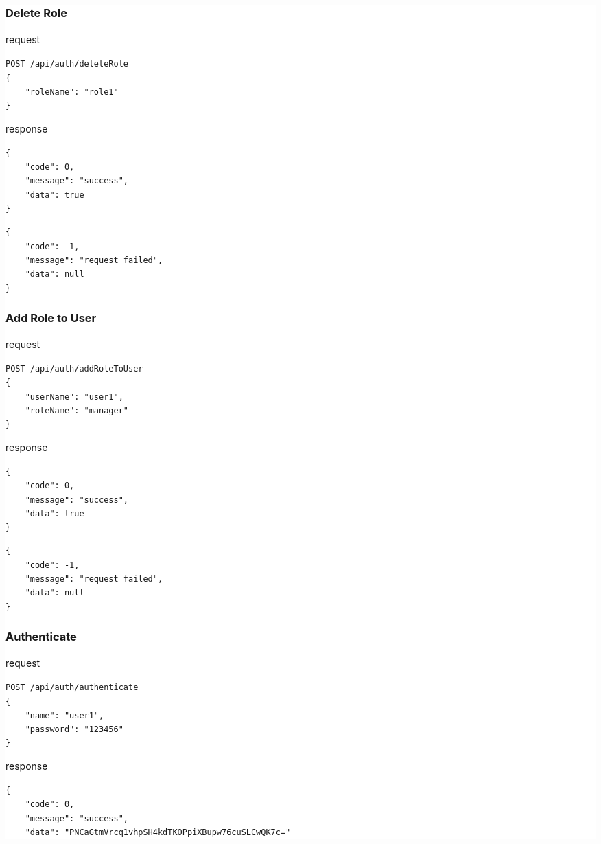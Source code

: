 ### Delete Role
request 
```aidl
POST /api/auth/deleteRole 
{
    "roleName": "role1"
}
```

response 
```aidl
{
    "code": 0,
    "message": "success",
    "data": true
}
```
```aidl
{
    "code": -1,
    "message": "request failed",
    "data": null
}
```

### Add Role to User
request
```aidl
POST /api/auth/addRoleToUser 
{
    "userName": "user1",
    "roleName": "manager"
}
```

response
```aidl
{
    "code": 0,
    "message": "success",
    "data": true
}
```
```aidl
{
    "code": -1,
    "message": "request failed",
    "data": null
}
```


### Authenticate
request 
```aidl
POST /api/auth/authenticate
{
    "name": "user1",
    "password": "123456"
}
```
response 
```aidl
{
    "code": 0,
    "message": "success",
    "data": "PNCaGtmVrcq1vhpSH4kdTKOPpiXBupw76cuSLCwQK7c="
```
